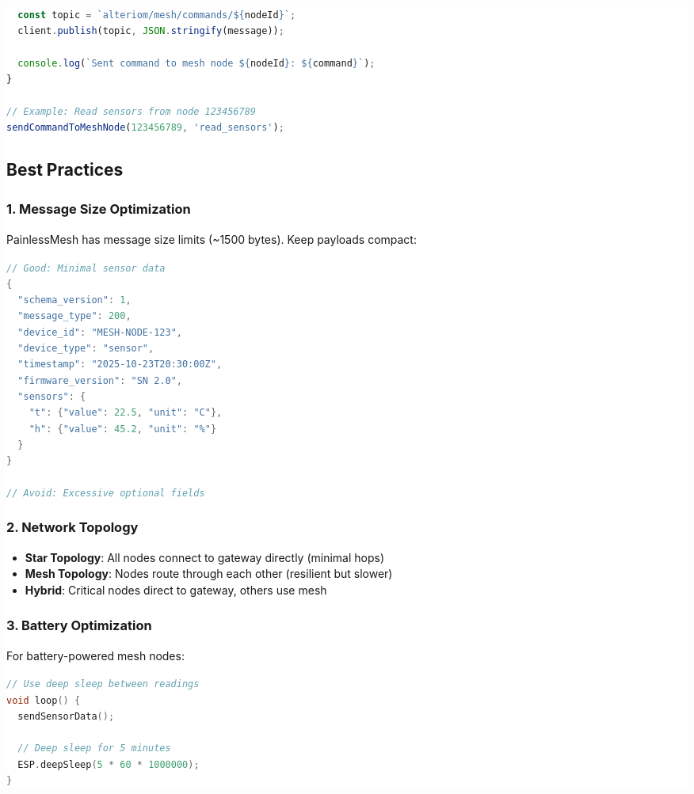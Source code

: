 ```typescript
  const topic = `alteriom/mesh/commands/${nodeId}`;
  client.publish(topic, JSON.stringify(message));
  
  console.log(`Sent command to mesh node ${nodeId}: ${command}`);
}

// Example: Read sensors from node 123456789
sendCommandToMeshNode(123456789, 'read_sensors');
```

## Best Practices

### 1. Message Size Optimization

PainlessMesh has message size limits (~1500 bytes). Keep payloads compact:

```cpp
// Good: Minimal sensor data
{
  "schema_version": 1,
  "message_type": 200,
  "device_id": "MESH-NODE-123",
  "device_type": "sensor",
  "timestamp": "2025-10-23T20:30:00Z",
  "firmware_version": "SN 2.0",
  "sensors": {
    "t": {"value": 22.5, "unit": "C"},
    "h": {"value": 45.2, "unit": "%"}
  }
}

// Avoid: Excessive optional fields
```

### 2. Network Topology

- **Star Topology**: All nodes connect to gateway directly (minimal hops)
- **Mesh Topology**: Nodes route through each other (resilient but slower)
- **Hybrid**: Critical nodes direct to gateway, others use mesh

### 3. Battery Optimization

For battery-powered mesh nodes:

```cpp
// Use deep sleep between readings
void loop() {
  sendSensorData();
  
  // Deep sleep for 5 minutes
  ESP.deepSleep(5 * 60 * 1000000);
}
```
